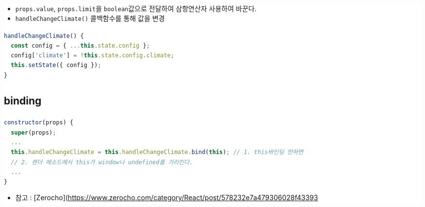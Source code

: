* `props.value`, `props.limit`을 `boolean`값으로 전달하여 삼항연산자 사용하여 바꾼다.
* `handleChangeClimate()` 콜백함수를 통해 값을 변경

```js
handleChangeClimate() {
  const config = { ...this.state.config };
  config['climate'] = !this.state.config.climate;
  this.setState({ config });
}
```

## binding

```js
constructor(props) {
  super(props);
  ...
  this.handleChangeClimate = this.handleChangeClimate.bind(this); // 1. this바인딩 안하면
  // 2. 렌더 메소드에서 this가 window나 undefined를 가리킨다.
  ...
}
```

* 참고 : [Zerocho](https://www.zerocho.com/category/React/post/578232e7a479306028f43393

